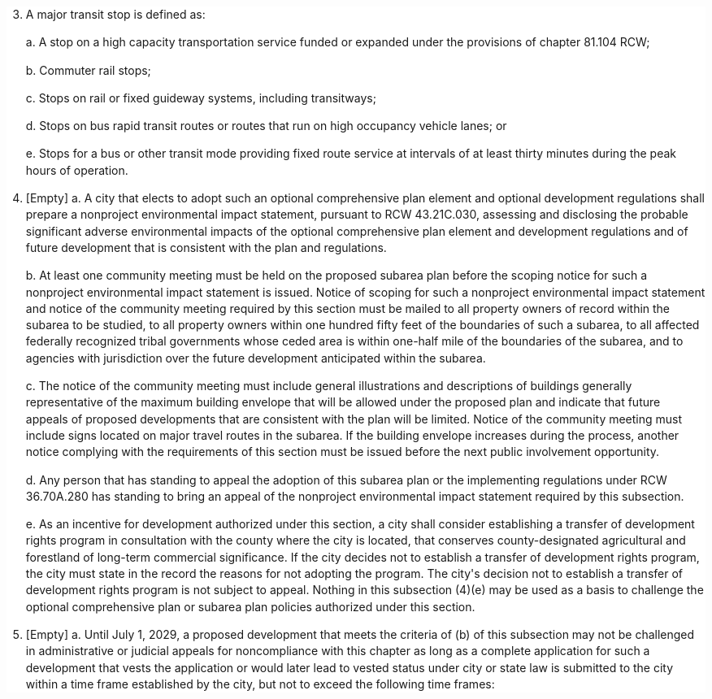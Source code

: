 3. A major transit stop is defined as:

    a. A stop on a high capacity transportation service funded or expanded under the provisions of chapter 81.104 RCW;

    b. Commuter rail stops;

    c. Stops on rail or fixed guideway systems, including transitways;

    d. Stops on bus rapid transit routes or routes that run on high occupancy vehicle lanes; or

    e. Stops for a bus or other transit mode providing fixed route service at intervals of at least thirty minutes during the peak hours of operation.

4. [Empty]
    a. A city that elects to adopt such an optional comprehensive plan element and optional development regulations shall prepare a nonproject environmental impact statement, pursuant to RCW 43.21C.030, assessing and disclosing the probable significant adverse environmental impacts of the optional comprehensive plan element and development regulations and of future development that is consistent with the plan and regulations.

    b. At least one community meeting must be held on the proposed subarea plan before the scoping notice for such a nonproject environmental impact statement is issued. Notice of scoping for such a nonproject environmental impact statement and notice of the community meeting required by this section must be mailed to all property owners of record within the subarea to be studied, to all property owners within one hundred fifty feet of the boundaries of such a subarea, to all affected federally recognized tribal governments whose ceded area is within one-half mile of the boundaries of the subarea, and to agencies with jurisdiction over the future development anticipated within the subarea.

    c. The notice of the community meeting must include general illustrations and descriptions of buildings generally representative of the maximum building envelope that will be allowed under the proposed plan and indicate that future appeals of proposed developments that are consistent with the plan will be limited. Notice of the community meeting must include signs located on major travel routes in the subarea. If the building envelope increases during the process, another notice complying with the requirements of this section must be issued before the next public involvement opportunity.

    d. Any person that has standing to appeal the adoption of this subarea plan or the implementing regulations under RCW 36.70A.280 has standing to bring an appeal of the nonproject environmental impact statement required by this subsection.

    e. As an incentive for development authorized under this section, a city shall consider establishing a transfer of development rights program in consultation with the county where the city is located, that conserves county-designated agricultural and forestland of long-term commercial significance. If the city decides not to establish a transfer of development rights program, the city must state in the record the reasons for not adopting the program. The city's decision not to establish a transfer of development rights program is not subject to appeal. Nothing in this subsection (4)(e) may be used as a basis to challenge the optional comprehensive plan or subarea plan policies authorized under this section.

5. [Empty]
    a. Until July 1, 2029, a proposed development that meets the criteria of (b) of this subsection may not be challenged in administrative or judicial appeals for noncompliance with this chapter as long as a complete application for such a development that vests the application or would later lead to vested status under city or state law is submitted to the city within a time frame established by the city, but not to exceed the following time frames:
